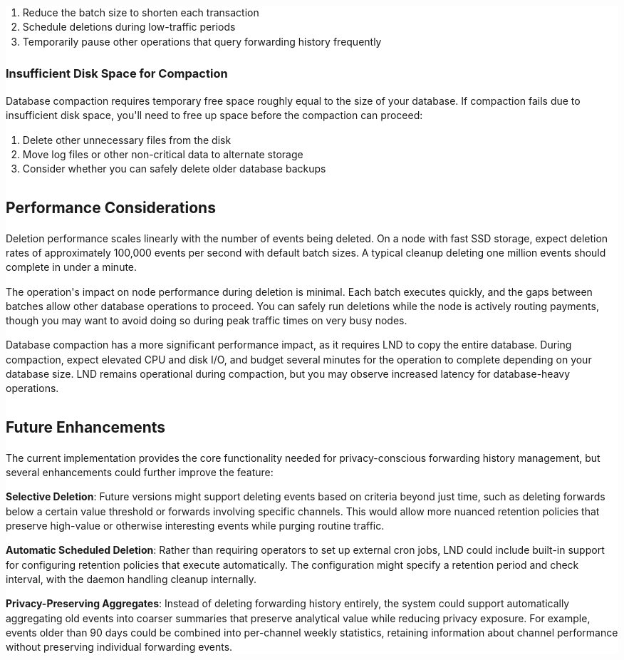 1. Reduce the batch size to shorten each transaction
2. Schedule deletions during low-traffic periods
3. Temporarily pause other operations that query forwarding history frequently

### Insufficient Disk Space for Compaction

Database compaction requires temporary free space roughly equal to the size of
your database. If compaction fails due to insufficient disk space, you'll need
to free up space before the compaction can proceed:

1. Delete other unnecessary files from the disk
2. Move log files or other non-critical data to alternate storage
3. Consider whether you can safely delete older database backups

## Performance Considerations

Deletion performance scales linearly with the number of events being deleted. On
a node with fast SSD storage, expect deletion rates of approximately 100,000
events per second with default batch sizes. A typical cleanup deleting one
million events should complete in under a minute.

The operation's impact on node performance during deletion is minimal. Each
batch executes quickly, and the gaps between batches allow other database
operations to proceed. You can safely run deletions while the node is actively
routing payments, though you may want to avoid doing so during peak traffic
times on very busy nodes.

Database compaction has a more significant performance impact, as it requires
LND to copy the entire database. During compaction, expect elevated CPU and disk
I/O, and budget several minutes for the operation to complete depending on your
database size. LND remains operational during compaction, but you may observe
increased latency for database-heavy operations.

## Future Enhancements

The current implementation provides the core functionality needed for
privacy-conscious forwarding history management, but several enhancements could
further improve the feature:

**Selective Deletion**: Future versions might support deleting events based on
criteria beyond just time, such as deleting forwards below a certain value
threshold or forwards involving specific channels. This would allow more nuanced
retention policies that preserve high-value or otherwise interesting events
while purging routine traffic.

**Automatic Scheduled Deletion**: Rather than requiring operators to set up
external cron jobs, LND could include built-in support for configuring retention
policies that execute automatically. The configuration might specify a retention
period and check interval, with the daemon handling cleanup internally.

**Privacy-Preserving Aggregates**: Instead of deleting forwarding history
entirely, the system could support automatically aggregating old events into
coarser summaries that preserve analytical value while reducing privacy
exposure. For example, events older than 90 days could be combined into
per-channel weekly statistics, retaining information about channel performance
without preserving individual forwarding events.
